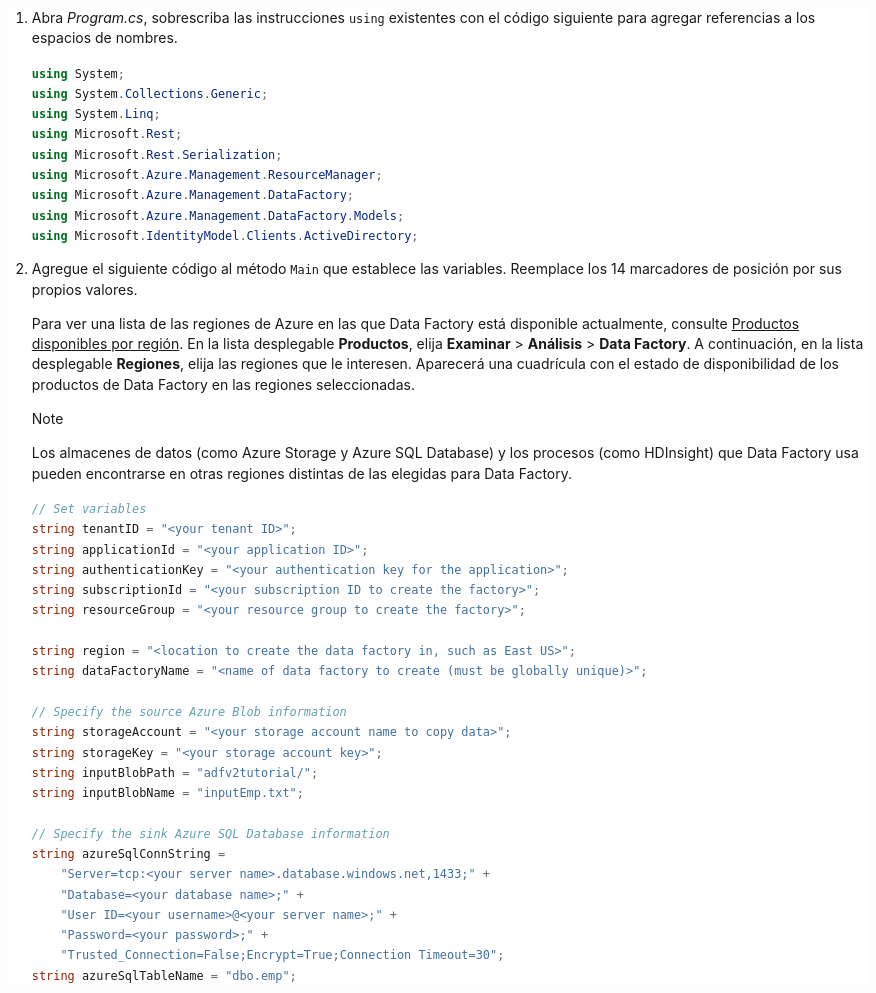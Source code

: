 1. Abra *Program.cs*, sobrescriba las instrucciones `using` existentes con el código siguiente para agregar referencias a los espacios de nombres.

    ```csharp
    using System;
    using System.Collections.Generic;
    using System.Linq;
    using Microsoft.Rest;
    using Microsoft.Rest.Serialization;
    using Microsoft.Azure.Management.ResourceManager;
    using Microsoft.Azure.Management.DataFactory;
    using Microsoft.Azure.Management.DataFactory.Models;
    using Microsoft.IdentityModel.Clients.ActiveDirectory;
    ```

2. Agregue el siguiente código al método `Main` que establece las variables. Reemplace los 14 marcadores de posición por sus propios valores.

    Para ver una lista de las regiones de Azure en las que Data Factory está disponible actualmente, consulte [Productos disponibles por región](https://azure.microsoft.com/global-infrastructure/services/). En la lista desplegable **Productos**, elija **Examinar** > **Análisis** > **Data Factory**. A continuación, en la lista desplegable **Regiones**, elija las regiones que le interesen. Aparecerá una cuadrícula con el estado de disponibilidad de los productos de Data Factory en las regiones seleccionadas.

    > [!NOTE]
    > Los almacenes de datos (como Azure Storage y Azure SQL Database) y los procesos (como HDInsight) que Data Factory usa pueden encontrarse en otras regiones distintas de las elegidas para Data Factory.

    ```csharp
    // Set variables
    string tenantID = "<your tenant ID>";
    string applicationId = "<your application ID>";
    string authenticationKey = "<your authentication key for the application>";
    string subscriptionId = "<your subscription ID to create the factory>";
    string resourceGroup = "<your resource group to create the factory>";

    string region = "<location to create the data factory in, such as East US>";
    string dataFactoryName = "<name of data factory to create (must be globally unique)>";

    // Specify the source Azure Blob information
    string storageAccount = "<your storage account name to copy data>";
    string storageKey = "<your storage account key>";
    string inputBlobPath = "adfv2tutorial/";
    string inputBlobName = "inputEmp.txt";

    // Specify the sink Azure SQL Database information
    string azureSqlConnString =
        "Server=tcp:<your server name>.database.windows.net,1433;" +
        "Database=<your database name>;" +
        "User ID=<your username>@<your server name>;" +
        "Password=<your password>;" +
        "Trusted_Connection=False;Encrypt=True;Connection Timeout=30";
    string azureSqlTableName = "dbo.emp";
